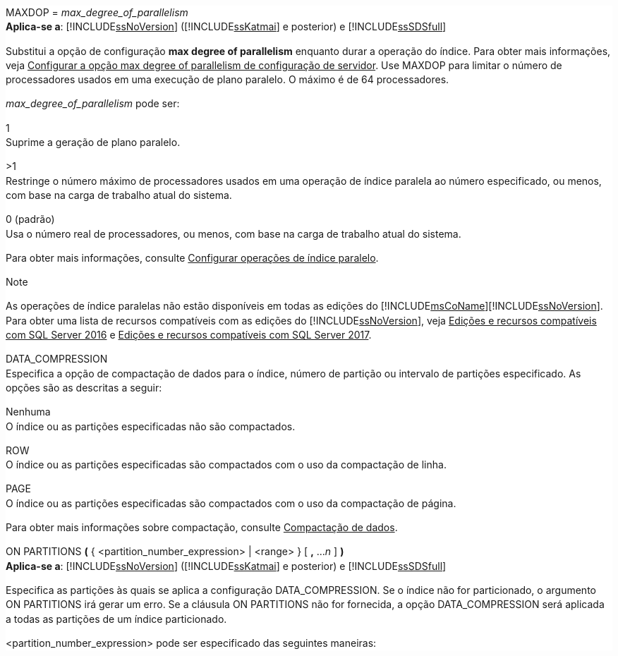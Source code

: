 MAXDOP = *max_degree_of_parallelism*      
**Aplica-se a**: [!INCLUDE[ssNoVersion](../../includes/ssnoversion-md.md)] ([!INCLUDE[ssKatmai](../../includes/sskatmai-md.md)] e posterior) e [!INCLUDE[ssSDSfull](../../includes/sssdsfull-md.md)]

Substitui a opção de configuração **max degree of parallelism** enquanto durar a operação do índice. Para obter mais informações, veja [Configurar a opção max degree of parallelism de configuração de servidor](../../database-engine/configure-windows/configure-the-max-degree-of-parallelism-server-configuration-option.md). Use MAXDOP para limitar o número de processadores usados em uma execução de plano paralelo. O máximo é de 64 processadores.

*max_degree_of_parallelism* pode ser:

1      
Suprime a geração de plano paralelo.

\>1      
Restringe o número máximo de processadores usados em uma operação de índice paralela ao número especificado, ou menos, com base na carga de trabalho atual do sistema.

0 (padrão)      
Usa o número real de processadores, ou menos, com base na carga de trabalho atual do sistema.

 Para obter mais informações, consulte [Configurar operações de índice paralelo](../../relational-databases/indexes/configure-parallel-index-operations.md).

> [!NOTE]
> As operações de índice paralelas não estão disponíveis em todas as edições do [!INCLUDE[msCoName](../../includes/msconame-md.md)][!INCLUDE[ssNoVersion](../../includes/ssnoversion-md.md)]. Para obter uma lista de recursos compatíveis com as edições do [!INCLUDE[ssNoVersion](../../includes/ssnoversion-md.md)], veja [Edições e recursos compatíveis com SQL Server 2016](../../sql-server/editions-and-supported-features-for-sql-server-2016.md) e [Edições e recursos compatíveis com SQL Server 2017](../../sql-server/editions-and-components-of-sql-server-2017.md).

DATA_COMPRESSION      
Especifica a opção de compactação de dados para o índice, número de partição ou intervalo de partições especificado. As opções são as descritas a seguir:

Nenhuma      
O índice ou as partições especificadas não são compactados.

ROW      
O índice ou as partições especificadas são compactados com o uso da compactação de linha.

PAGE      
O índice ou as partições especificadas são compactados com o uso da compactação de página.

Para obter mais informações sobre compactação, consulte [Compactação de dados](../../relational-databases/data-compression/data-compression.md).

ON PARTITIONS **(** { \<partition_number_expression> | \<range> } [ **,** ..._n_ ] **)**       
**Aplica-se a**: [!INCLUDE[ssNoVersion](../../includes/ssnoversion-md.md)] ([!INCLUDE[ssKatmai](../../includes/sskatmai-md.md)] e posterior) e [!INCLUDE[ssSDSfull](../../includes/sssdsfull-md.md)]

Especifica as partições às quais se aplica a configuração DATA_COMPRESSION. Se o índice não for particionado, o argumento ON PARTITIONS irá gerar um erro. Se a cláusula ON PARTITIONS não for fornecida, a opção DATA_COMPRESSION será aplicada a todas as partições de um índice particionado.

\<partition_number_expression> pode ser especificado das seguintes maneiras:

